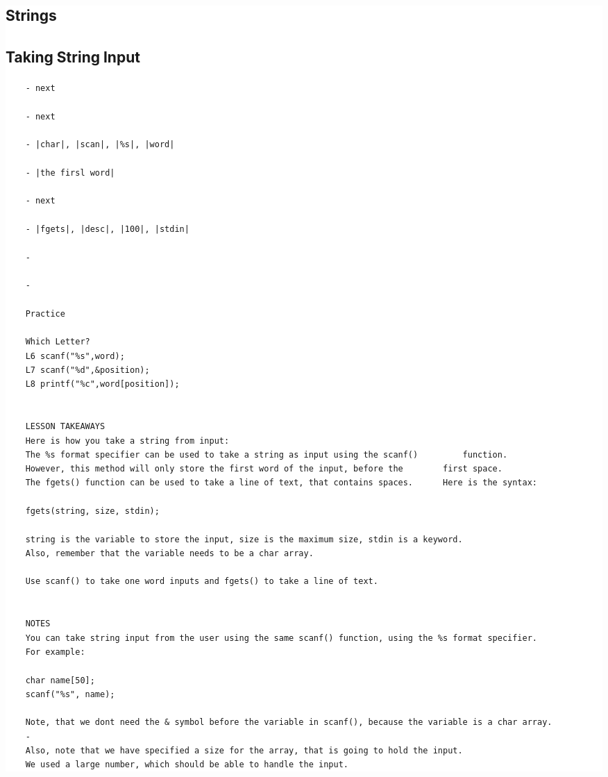 
## Strings


## Taking String Input

		- next

		- next

		- |char|, |scan|, |%s|, |word|

		- |the firsl word|

		- next

		- |fgets|, |desc|, |100|, |stdin|

		- 

		- 

		Practice

		Which Letter?		
		L6 scanf("%s",word);
   		L7 scanf("%d",&position);
    	L8 printf("%c",word[position]);								


		LESSON TAKEAWAYS
		Here is how you take a string from input:
		The %s format specifier can be used to take a string as input using the scanf() 		function.
		However, this method will only store the first word of the input, before the 		first space.
		The fgets() function can be used to take a line of text, that contains spaces. 		Here is the syntax:

		fgets(string, size, stdin);

		string is the variable to store the input, size is the maximum size, stdin is a keyword.
		Also, remember that the variable needs to be a char array.

		Use scanf() to take one word inputs and fgets() to take a line of text.


		NOTES
		You can take string input from the user using the same scanf() function, using the %s format specifier.
		For example:

		char name[50];
		scanf("%s", name);

		Note, that we dont need the & symbol before the variable in scanf(), because the variable is a char array.
		-
		Also, note that we have specified a size for the array, that is going to hold the input.
		We used a large number, which should be able to handle the input.
		